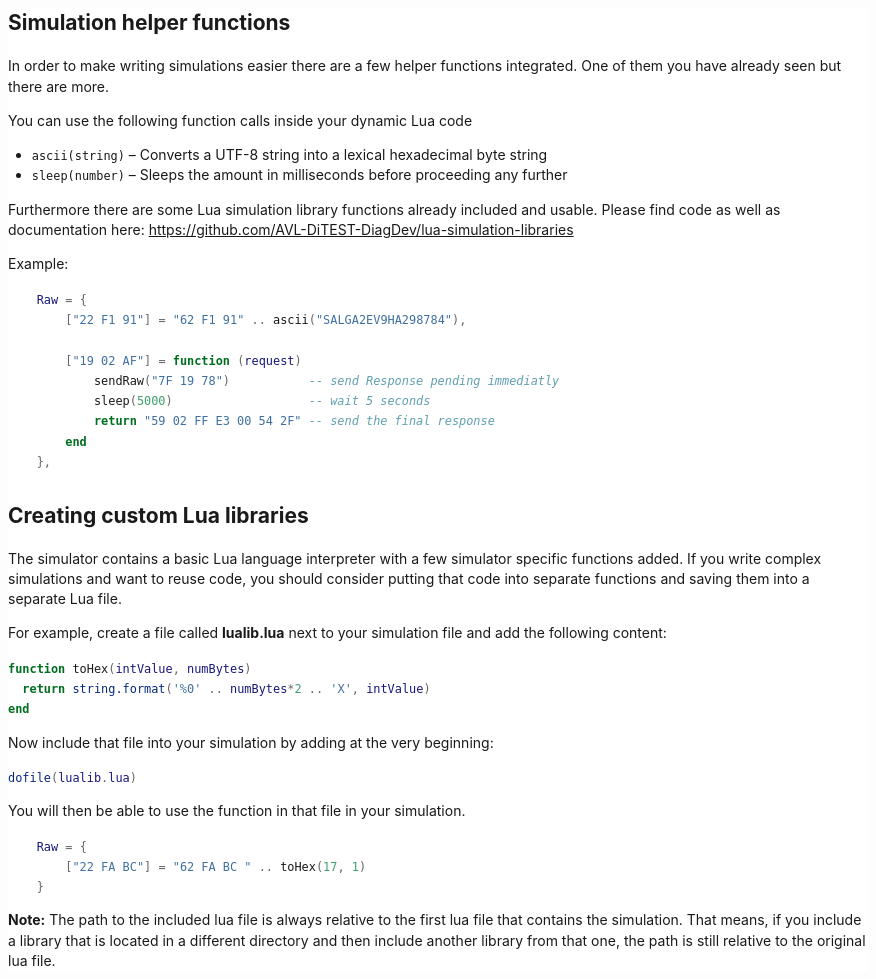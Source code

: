 ## Simulation helper functions

In order to make writing simulations easier there are a few helper functions integrated. One of them you have already seen but there are more.

You can use the following function calls inside your dynamic Lua code

* `ascii(string)` – Converts a UTF-8 string into a lexical hexadecimal byte string
* `sleep(number)` – Sleeps the amount in milliseconds before proceeding any further

Furthermore there are some Lua simulation library functions already included and usable.
Please find code as well as documentation here: https://github.com/AVL-DiTEST-DiagDev/lua-simulation-libraries

Example:
```lua
    Raw = {
        ["22 F1 91"] = "62 F1 91" .. ascii("SALGA2EV9HA298784"),

        ["19 02 AF"] = function (request)
            sendRaw("7F 19 78")           -- send Response pending immediatly
            sleep(5000)                   -- wait 5 seconds
            return "59 02 FF E3 00 54 2F" -- send the final response
        end
    },
```

## Creating custom Lua libraries
The simulator contains a basic Lua language interpreter with a few simulator specific functions added. If you write complex simulations and want to reuse code, you should consider putting that code into separate functions and saving them into a separate Lua file.

For example, create a file called **lualib.lua** next to your simulation file and add the following content:

```lua
function toHex(intValue, numBytes)
  return string.format('%0' .. numBytes*2 .. 'X', intValue)
end
```

Now include that file into your simulation by adding at the very beginning:
```lua
dofile(lualib.lua)
```

You will then be able to use the function in that file in your simulation.

```lua
    Raw = {
        ["22 FA BC"] = "62 FA BC " .. toHex(17, 1)
    }
```

**Note:** The path to the included lua file is always relative to the first lua file that contains the simulation. That means, if you include a library that is located in a different directory and then include another library from that one, the path is still relative to the original lua file.
